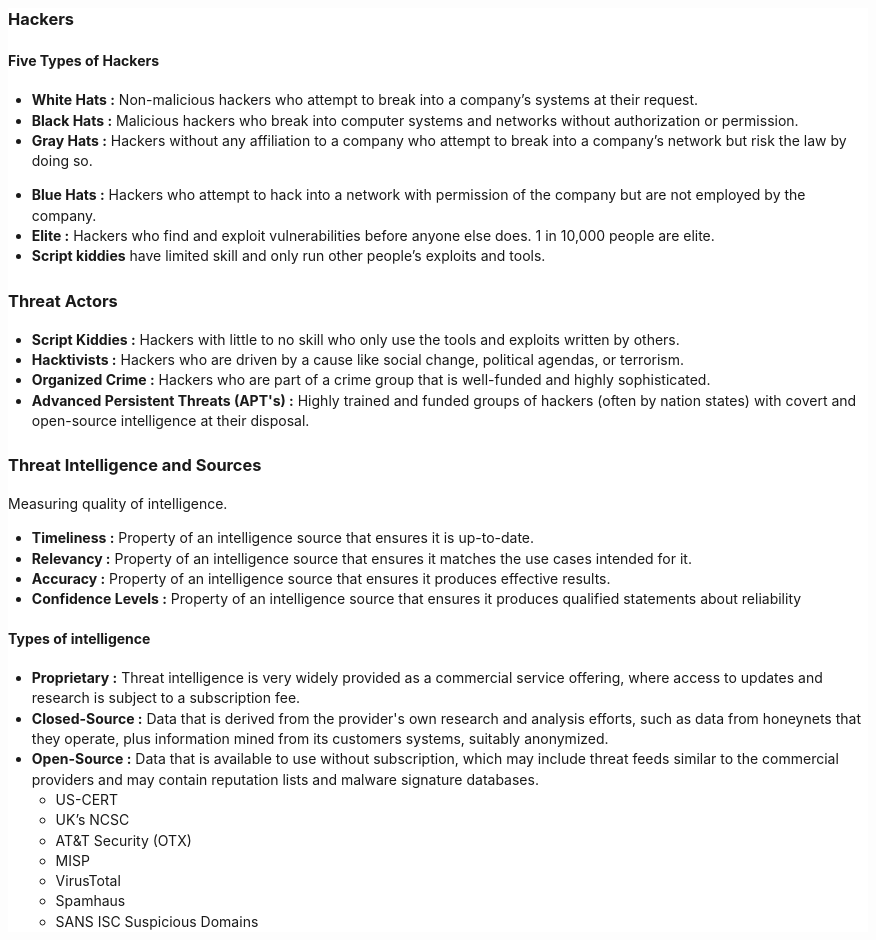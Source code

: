 ### Hackers
#### Five Types of Hackers

- **White Hats :** Non-malicious hackers who attempt to break into a company’s systems at their request.
- **Black Hats :** Malicious hackers who break into computer systems and networks without authorization or permission.
- **Gray Hats :** Hackers without any affiliation to a company who attempt to break into a company’s network but risk the law by doing so.

* **Blue Hats :** Hackers who attempt to hack into a network with permission of the company but are not employed by the company.
* **Elite :** Hackers who find and exploit vulnerabilities before anyone else does. 1 in 10,000 people are elite.
* **Script kiddies** have limited skill and only run other people’s exploits and tools.

### Threat Actors

- **Script Kiddies :** Hackers with little to no skill who only use the tools and exploits written by others.
- **Hacktivists :** Hackers who are driven by a cause like social change, political agendas, or terrorism.
- **Organized Crime :** Hackers who are part of a crime group that is well-funded and highly sophisticated.
- **Advanced Persistent Threats (APT's) :** Highly trained and funded groups of hackers (often by nation states) with covert and open-source intelligence at their disposal.

### Threat Intelligence and Sources

Measuring quality of intelligence.

- **Timeliness :** Property of an intelligence source that ensures it is up-to-date.
- **Relevancy :** Property of an intelligence source that ensures it matches the use cases intended for it.
- **Accuracy :** Property of an intelligence source that ensures it produces effective results.
- **Confidence Levels :** Property of an intelligence source that ensures it produces qualified statements about reliability

#### Types of intelligence

- **Proprietary :** Threat intelligence is very widely provided as a commercial service offering, where access to updates and research is subject to a subscription fee.
- **Closed-Source :** Data that is derived from the provider's own research and analysis efforts, such as data from honeynets that they operate, plus information mined from its customers systems, suitably anonymized.
- **Open-Source :** Data that is available to use without subscription, which may include threat feeds similar to the commercial providers and may contain reputation lists and malware signature databases.
  - US-CERT
  -  UK’s NCSC
  -  AT&T Security (OTX)
  - MISP
  - VirusTotal
  - Spamhaus
  - SANS ISC Suspicious Domains

